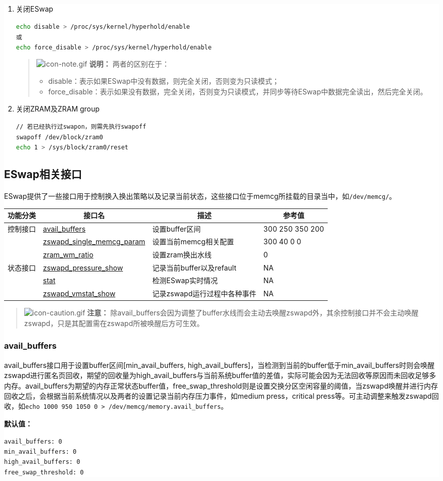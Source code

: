 1. 关闭ESwap

	```Bash
	echo disable > /proc/sys/kernel/hyperhold/enable
	或
	echo force_disable > /proc/sys/kernel/hyperhold/enable
	```

	> ![icon-note.gif](public_sys-resources/icon-note.gif) **说明：**
	> 两者的区别在于：
	>
	> - disable：表示如果ESwap中没有数据，则完全关闭，否则变为只读模式；
	> - force_disable：表示如果没有数据，完全关闭，否则变为只读模式，并同步等待ESwap中数据完全读出，然后完全关闭。

2. 关闭ZRAM及ZRAM group

	```Bash
	// 若已经执行过swapon，则需先执行swapoff
	swapoff /dev/block/zram0
	echo 1 > /sys/block/zram0/reset
	```


## ESwap相关接口

ESwap提供了一些接口用于控制换入换出策略以及记录当前状态，这些接口位于memcg所挂载的目录当中，如`/dev/memcg/`。

| 功能分类 | 接口名 | 描述 | 参考值 |
| -------- | -------- | -------- | -------- |
| 控制接口 | [avail_buffers](#avail_buffers) | 设置buffer区间 | 300 250 350 200 |
|         | [zswapd_single_memcg_param](#zswapd_single_memcg_param) | 设置当前memcg相关配置 | 300 40 0 0 |
|         | [zram_wm_ratio](#zram_wm_ratio) | 设置zram换出水线 | 0 |
| 状态接口 | [zswapd_pressure_show](#zswapd_pressure_show) | 记录当前buffer以及refault | NA |
|          | [stat](#stat) | 检测ESwap实时情况 | NA |
|          | [zswapd_vmstat_show](#zswapd_vmstat_show) | 记录zswapd运行过程中各种事件 | NA |

> ![icon-caution.gif](public_sys-resources/icon-caution.gif) **注意：**
> 除avail_buffers会因为调整了buffer水线而会主动去唤醒zswapd外，其余控制接口并不会主动唤醒zswapd，只是其配置需在zswapd所被唤醒后方可生效。


### avail_buffers

avail_buffers接口用于设置buffer区间[min_avail_buffers, high_avail_buffers]，当检测到当前的buffer低于min_avail_buffers时则会唤醒zswapd进行匿名页回收，期望的回收量为high_avail_buffers与当前系统buffer值的差值，实际可能会因为无法回收等原因而未回收足够多内存。avail_buffers为期望的内存正常状态buffer值，free_swap_threshold则是设置交换分区空闲容量的阈值，当zswapd唤醒并进行内存回收之后，会根据当前系统情况以及两者的设置记录当前内存压力事件，如medium press，critical press等。可主动调整来触发zswapd回收，如`echo 1000 950 1050 0 > /dev/memcg/memory.avail_buffers`。

**默认值：**

```
avail_buffers: 0
min_avail_buffers: 0
high_avail_buffers: 0
free_swap_threshold: 0
```
